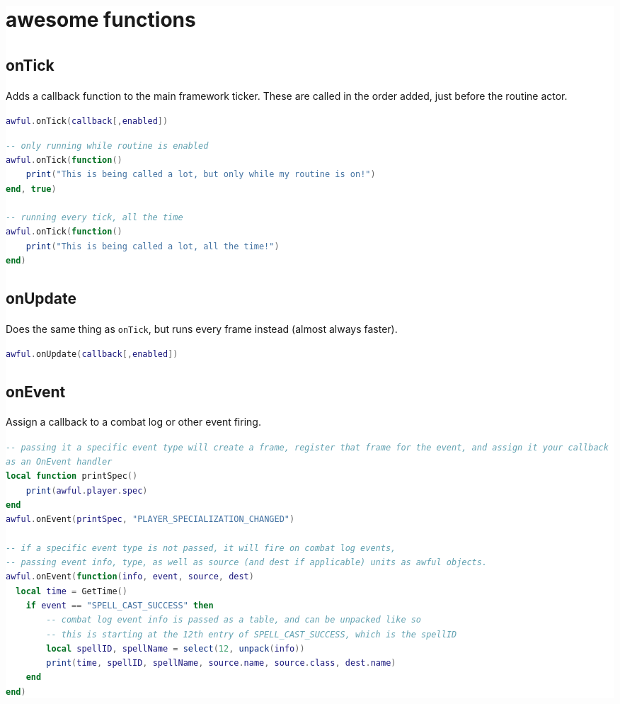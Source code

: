 # **awesome functions**

## onTick

Adds a callback function to the main framework ticker. These are called in the order added, just before the routine actor.

```lua
awful.onTick(callback[,enabled])
```

```lua
-- only running while routine is enabled
awful.onTick(function()
    print("This is being called a lot, but only while my routine is on!")
end, true)

-- running every tick, all the time
awful.onTick(function()
    print("This is being called a lot, all the time!")
end)
```

## onUpdate

Does the same thing as `onTick`, but runs every frame instead (almost always faster).

```lua
awful.onUpdate(callback[,enabled])
```

## onEvent

Assign a callback to a combat log or other event firing.

```lua
-- passing it a specific event type will create a frame, register that frame for the event, and assign it your callback as an OnEvent handler
local function printSpec()
	print(awful.player.spec)
end
awful.onEvent(printSpec, "PLAYER_SPECIALIZATION_CHANGED")

-- if a specific event type is not passed, it will fire on combat log events,
-- passing event info, type, as well as source (and dest if applicable) units as awful objects.
awful.onEvent(function(info, event, source, dest)
  local time = GetTime()
	if event == "SPELL_CAST_SUCCESS" then
		-- combat log event info is passed as a table, and can be unpacked like so
		-- this is starting at the 12th entry of SPELL_CAST_SUCCESS, which is the spellID
		local spellID, spellName = select(12, unpack(info))
		print(time, spellID, spellName, source.name, source.class, dest.name)
	end
end)
```
